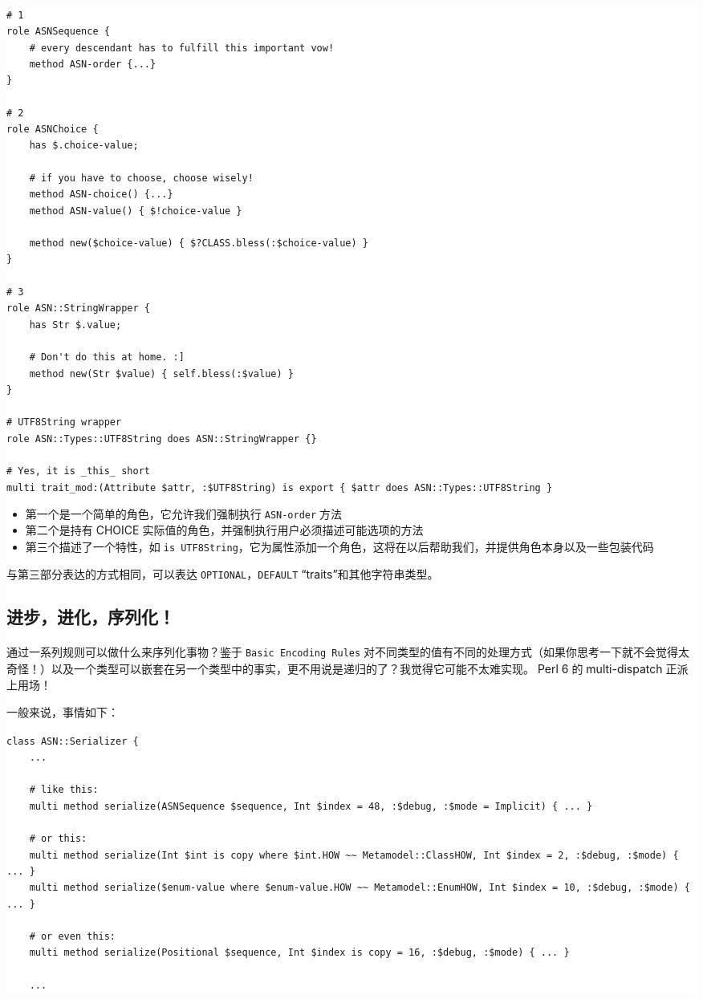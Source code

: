 ```perl6
# 1
role ASNSequence {
    # every descendant has to fulfill this important vow!
    method ASN-order {...}
}

# 2
role ASNChoice {
    has $.choice-value;

    # if you have to choose, choose wisely!
    method ASN-choice() {...}
    method ASN-value() { $!choice-value }

    method new($choice-value) { $?CLASS.bless(:$choice-value) }
}

# 3
role ASN::StringWrapper {
    has Str $.value;

    # Don't do this at home. :]
    method new(Str $value) { self.bless(:$value) }
}

# UTF8String wrapper
role ASN::Types::UTF8String does ASN::StringWrapper {}

# Yes, it is _this_ short
multi trait_mod:(Attribute $attr, :$UTF8String) is export { $attr does ASN::Types::UTF8String }
```

- 第一个是一个简单的角色，它允许我们强制执行 `ASN-order` 方法  
- 第二个是持有 CHOICE 实际值的角色，并强制执行用户必须描述可能选项的方法  
- 第三个描述了一个特性，如 `is UTF8String`，它为属性添加一个角色，这将在以后帮助我们，并提供角色本身以及一些包装代码  

与第三部分表达的方式相同，可以表达 `OPTIONAL`，`DEFAULT` “traits”和其他字符串类型。

## 进步，进化，序列化！

通过一系列规则可以做什么来序列化事物？鉴于 `Basic Encoding Rules` 对不同类型的值有不同的处理方式（如果你思考一下就不会觉得太奇怪！）以及一个类型可以嵌套在另一个类型中的事实，更不用说是递归的了？我觉得它可能不太难实现。 Perl 6 的 multi-dispatch 正派上用场！

一般来说，事情如下：

```perl6
class ASN::Serializer {
    ...

    # like this:
    multi method serialize(ASNSequence $sequence, Int $index = 48, :$debug, :$mode = Implicit) { ... }

    # or this:
    multi method serialize(Int $int is copy where $int.HOW ~~ Metamodel::ClassHOW, Int $index = 2, :$debug, :$mode) { ... }
    multi method serialize($enum-value where $enum-value.HOW ~~ Metamodel::EnumHOW, Int $index = 10, :$debug, :$mode) { ... }

    # or even this:
    multi method serialize(Positional $sequence, Int $index is copy = 16, :$debug, :$mode) { ... }

    ...
```
